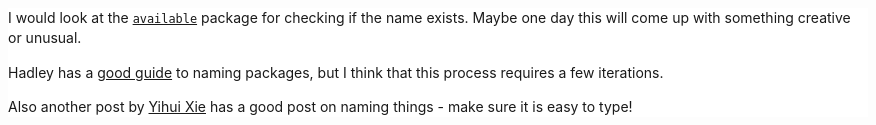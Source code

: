 I would look at the [`available`](https://github.com/ropenscilabs/available) package for checking if the name exists. Maybe one day this will come up with something creative or unusual.

Hadley has a [good guide](http://r-pkgs.had.co.nz/package.html) to naming packages, but I think that this process requires a few iterations.

Also another post by [Yihui Xie](https://yihui.name/en/2017/12/typing-names/) has a good post on naming things - make sure it is easy to type!

